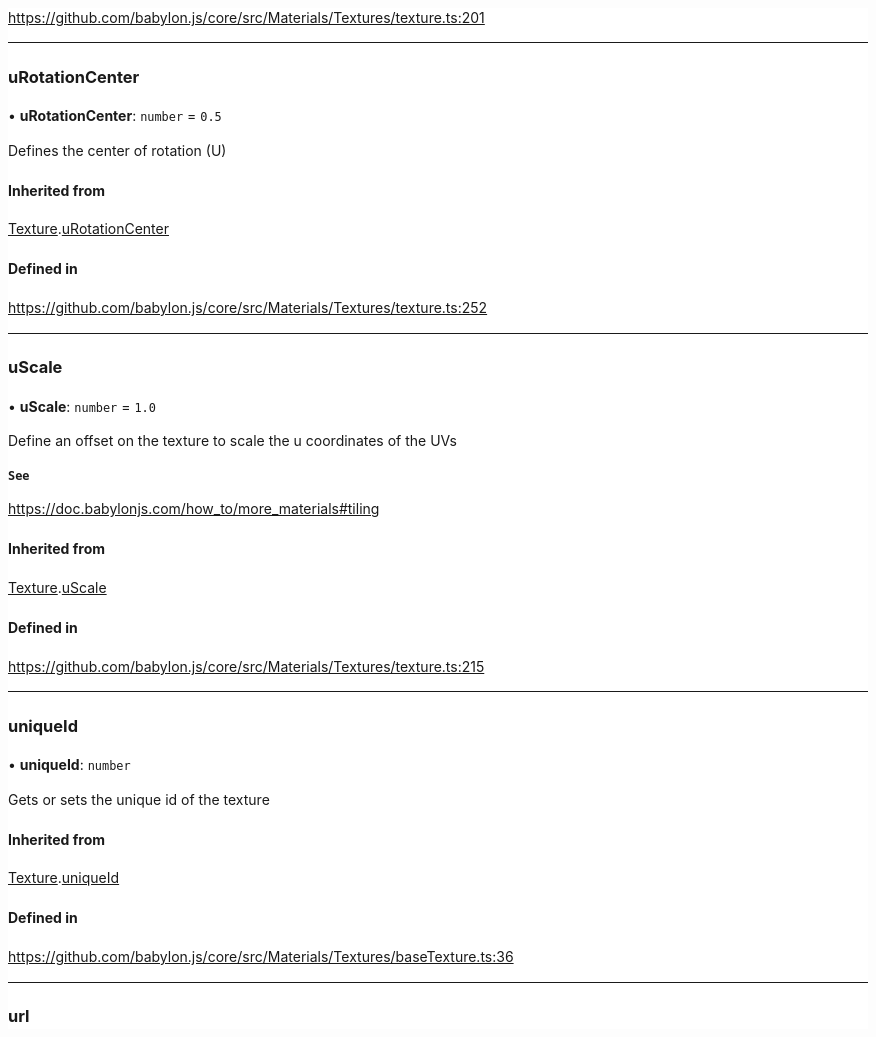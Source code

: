 https://github.com/babylon.js/core/src/Materials/Textures/texture.ts:201

___

### uRotationCenter

• **uRotationCenter**: `number` = `0.5`

Defines the center of rotation (U)

#### Inherited from

[Texture](Texture.md).[uRotationCenter](Texture.md#urotationcenter)

#### Defined in

https://github.com/babylon.js/core/src/Materials/Textures/texture.ts:252

___

### uScale

• **uScale**: `number` = `1.0`

Define an offset on the texture to scale the u coordinates of the UVs

**`See`**

https://doc.babylonjs.com/how_to/more_materials#tiling

#### Inherited from

[Texture](Texture.md).[uScale](Texture.md#uscale)

#### Defined in

https://github.com/babylon.js/core/src/Materials/Textures/texture.ts:215

___

### uniqueId

• **uniqueId**: `number`

Gets or sets the unique id of the texture

#### Inherited from

[Texture](Texture.md).[uniqueId](Texture.md#uniqueid)

#### Defined in

https://github.com/babylon.js/core/src/Materials/Textures/baseTexture.ts:36

___

### url
